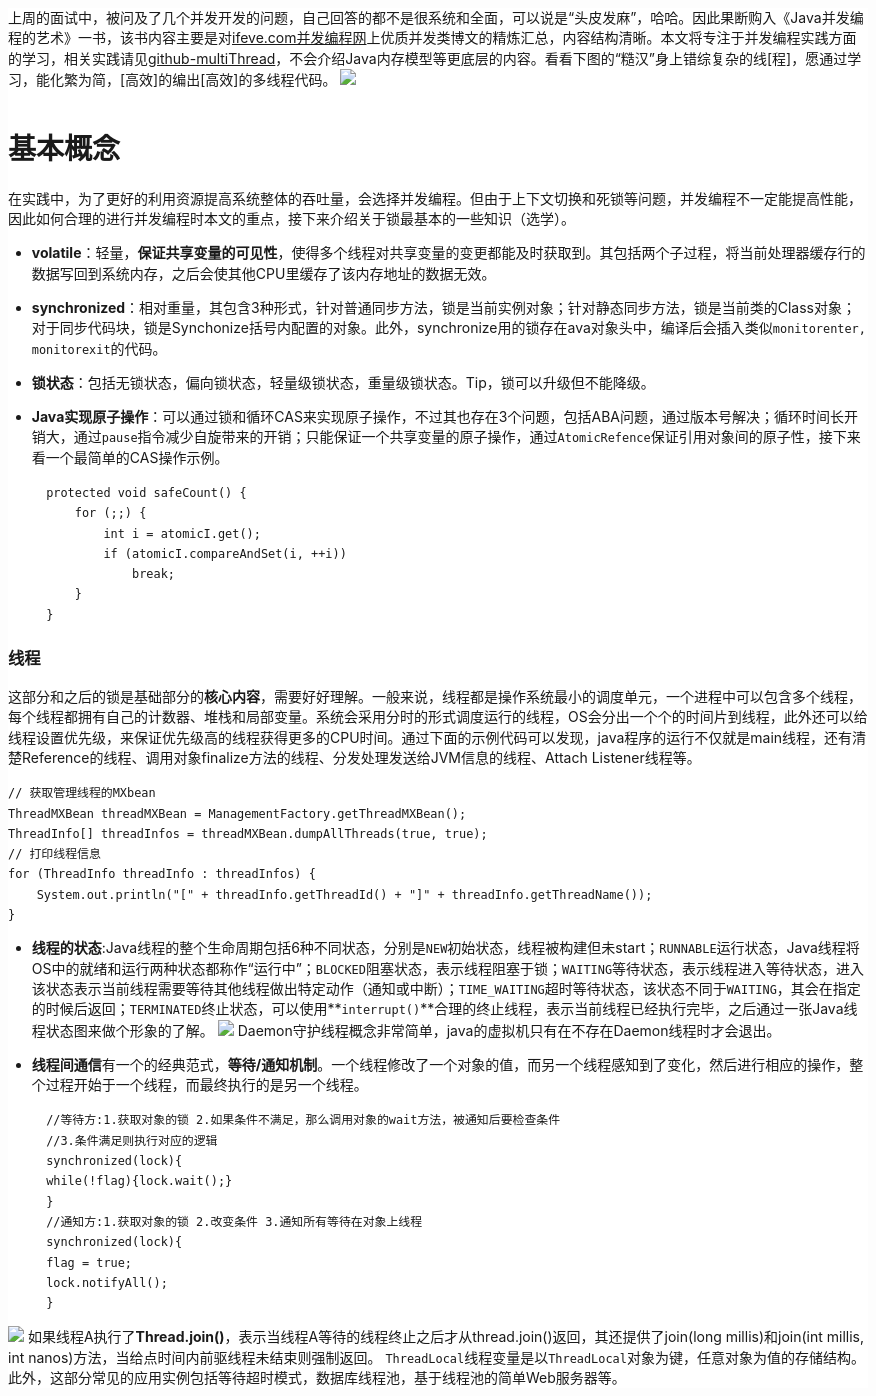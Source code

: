 上周的面试中，被问及了几个并发开发的问题，自己回答的都不是很系统和全面，可以说是“头皮发麻”，哈哈。因此果断购入《Java并发编程的艺术》一书，该书内容主要是对[ifeve.com并发编程网](http://ifeve.com/overview/)上优质并发类博文的精炼汇总，内容结构清晰。本文将专注于并发编程实践方面的学习，相关实践请见[github-multiThread](https://github.com/wanliwang/cayman/tree/release/cm-common)，不会介绍Java内存模型等更底层的内容。看看下图的“糙汉”身上错综复杂的线[程]，愿通过学习，能化繁为简，[高效]的编出[高效]的多线程代码。
![](http://i.imgur.com/dJcXEpu.png)

# 基本概念 #
在实践中，为了更好的利用资源提高系统整体的吞吐量，会选择并发编程。但由于上下文切换和死锁等问题，并发编程不一定能提高性能，因此如何合理的进行并发编程时本文的重点，接下来介绍关于锁最基本的一些知识（选学）。
- **volatile**：轻量，**保证共享变量的可见性**，使得多个线程对共享变量的变更都能及时获取到。其包括两个子过程，将当前处理器缓存行的数据写回到系统内存，之后会使其他CPU里缓存了该内存地址的数据无效。
- **synchronized**：相对重量，其包含3种形式，针对普通同步方法，锁是当前实例对象；针对静态同步方法，锁是当前类的Class对象；对于同步代码块，锁是Synchonize括号内配置的对象。此外，synchronize用的锁存在ava对象头中，编译后会插入类似`monitorenter, monitorexit`的代码。
- **锁状态**：包括无锁状态，偏向锁状态，轻量级锁状态，重量级锁状态。Tip，锁可以升级但不能降级。
- **Java实现原子操作**：可以通过锁和循环CAS来实现原子操作，不过其也存在3个问题，包括ABA问题，通过版本号解决；循环时间长开销大，通过`pause`指令减少自旋带来的开销；只能保证一个共享变量的原子操作，通过`AtomicRefence`保证引用对象间的原子性，接下来看一个最简单的CAS操作示例。

		protected void safeCount() {
			for (;;) {
				int i = atomicI.get();
				if (atomicI.compareAndSet(i, ++i))
					break;
			}
		}

### 线程 ###
这部分和之后的锁是基础部分的**核心内容**，需要好好理解。一般来说，线程都是操作系统最小的调度单元，一个进程中可以包含多个线程，每个线程都拥有自己的计数器、堆栈和局部变量。系统会采用分时的形式调度运行的线程，OS会分出一个个的时间片到线程，此外还可以给线程设置优先级，来保证优先级高的线程获得更多的CPU时间。通过下面的示例代码可以发现，java程序的运行不仅就是main线程，还有清楚Reference的线程、调用对象finalize方法的线程、分发处理发送给JVM信息的线程、Attach Listener线程等。

	// 获取管理线程的MXbean
	ThreadMXBean threadMXBean = ManagementFactory.getThreadMXBean();
	ThreadInfo[] threadInfos = threadMXBean.dumpAllThreads(true, true);
	// 打印线程信息
	for (ThreadInfo threadInfo : threadInfos) {
		System.out.println("[" + threadInfo.getThreadId() + "]" + threadInfo.getThreadName());
	}

- **线程的状态**:Java线程的整个生命周期包括6种不同状态，分别是`NEW`初始状态，线程被构建但未start；`RUNNABLE`运行状态，Java线程将OS中的就绪和运行两种状态都称作“运行中”；`BLOCKED`阻塞状态，表示线程阻塞于锁；`WAITING`等待状态，表示线程进入等待状态，进入该状态表示当前线程需要等待其他线程做出特定动作（通知或中断）；`TIME_WAITING`超时等待状态，该状态不同于`WAITING`，其会在指定的时候后返回；`TERMINATED`终止状态，可以使用**`interrupt()`**合理的终止线程，表示当前线程已经执行完毕，之后通过一张Java线程状态图来做个形象的了解。
![](http://i.imgur.com/uQ94P57.png)
Daemon守护线程概念非常简单，java的虚拟机只有在不存在Daemon线程时才会退出。

- **线程间通信**有一个的经典范式，**等待/通知机制**。一个线程修改了一个对象的值，而另一个线程感知到了变化，然后进行相应的操作，整个过程开始于一个线程，而最终执行的是另一个线程。

		//等待方:1.获取对象的锁 2.如果条件不满足，那么调用对象的wait方法，被通知后要检查条件
		//3.条件满足则执行对应的逻辑
		synchronized(lock){
		while(!flag){lock.wait();}
		}
		//通知方:1.获取对象的锁 2.改变条件 3.通知所有等待在对象上线程
		synchronized(lock){
		flag = true;
		lock.notifyAll();
		}
![](http://i.imgur.com/rYq8xHr.png)
如果线程A执行了**Thread.join()**，表示当线程A等待的线程终止之后才从thread.join()返回，其还提供了join(long millis)和join(int millis, int nanos)方法，当给点时间内前驱线程未结束则强制返回。
`ThreadLocal`线程变量是以`ThreadLocal`对象为键，任意对象为值的存储结构。此外，这部分常见的应用实例包括等待超时模式，数据库线程池，基于线程池的简单Web服务器等。
